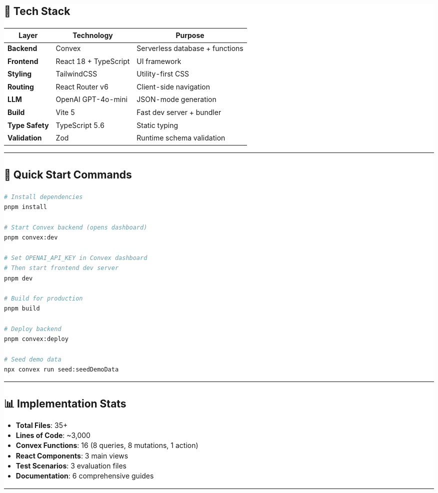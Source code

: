 
## 🔧 Tech Stack

| Layer | Technology | Purpose |
|-------|-----------|---------|
| **Backend** | Convex | Serverless database + functions |
| **Frontend** | React 18 + TypeScript | UI framework |
| **Styling** | TailwindCSS | Utility-first CSS |
| **Routing** | React Router v6 | Client-side navigation |
| **LLM** | OpenAI GPT-4o-mini | JSON-mode generation |
| **Build** | Vite 5 | Fast dev server + bundler |
| **Type Safety** | TypeScript 5.6 | Static typing |
| **Validation** | Zod | Runtime schema validation |

---

## 🚀 Quick Start Commands

```bash
# Install dependencies
pnpm install

# Start Convex backend (opens dashboard)
pnpm convex:dev

# Set OPENAI_API_KEY in Convex dashboard
# Then start frontend dev server
pnpm dev

# Build for production
pnpm build

# Deploy backend
pnpm convex:deploy

# Seed demo data
npx convex run seed:seedDemoData
```

---

## 📊 Implementation Stats

- **Total Files**: 35+
- **Lines of Code**: ~3,000
- **Convex Functions**: 16 (8 queries, 8 mutations, 1 action)
- **React Components**: 3 main views
- **Test Scenarios**: 3 evaluation files
- **Documentation**: 6 comprehensive guides

---